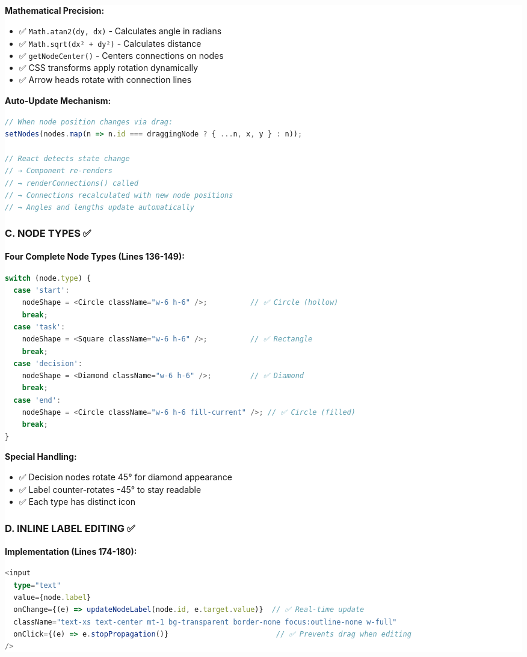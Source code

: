 **Mathematical Precision:**
- ✅ `Math.atan2(dy, dx)` - Calculates angle in radians
- ✅ `Math.sqrt(dx² + dy²)` - Calculates distance
- ✅ `getNodeCenter()` - Centers connections on nodes
- ✅ CSS transforms apply rotation dynamically
- ✅ Arrow heads rotate with connection lines

**Auto-Update Mechanism:**
```typescript
// When node position changes via drag:
setNodes(nodes.map(n => n.id === draggingNode ? { ...n, x, y } : n));

// React detects state change
// → Component re-renders
// → renderConnections() called
// → Connections recalculated with new node positions
// → Angles and lengths update automatically
```

### C. NODE TYPES ✅

**Four Complete Node Types (Lines 136-149):**
```typescript
switch (node.type) {
  case 'start':
    nodeShape = <Circle className="w-6 h-6" />;          // ✅ Circle (hollow)
    break;
  case 'task':
    nodeShape = <Square className="w-6 h-6" />;          // ✅ Rectangle
    break;
  case 'decision':
    nodeShape = <Diamond className="w-6 h-6" />;         // ✅ Diamond
    break;
  case 'end':
    nodeShape = <Circle className="w-6 h-6 fill-current" />; // ✅ Circle (filled)
    break;
}
```

**Special Handling:**
- ✅ Decision nodes rotate 45° for diamond appearance
- ✅ Label counter-rotates -45° to stay readable
- ✅ Each type has distinct icon

### D. INLINE LABEL EDITING ✅

**Implementation (Lines 174-180):**
```typescript
<input
  type="text"
  value={node.label}
  onChange={(e) => updateNodeLabel(node.id, e.target.value)}  // ✅ Real-time update
  className="text-xs text-center mt-1 bg-transparent border-none focus:outline-none w-full"
  onClick={(e) => e.stopPropagation()}                         // ✅ Prevents drag when editing
/>
```
